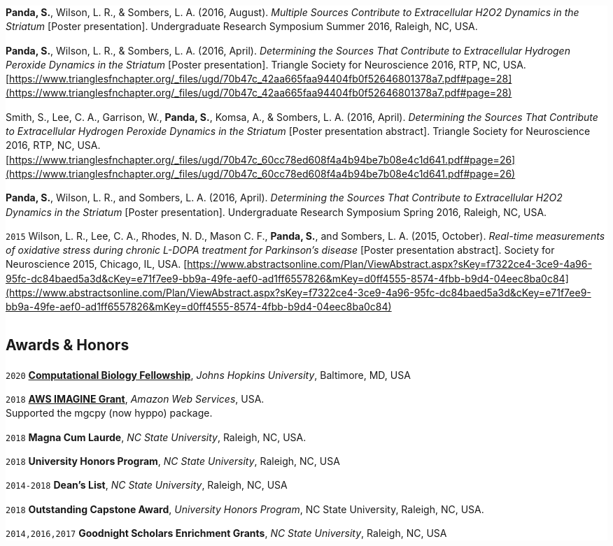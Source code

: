 **Panda, S.**, Wilson, L. R., & Sombers, L. A. (2016, August). *Multiple Sources Contribute to Extracellular H2O2 Dynamics in the Striatum* [Poster presentation]. Undergraduate Research Symposium Summer 2016, Raleigh, NC, USA.

**Panda, S.**, Wilson, L. R., & Sombers, L. A. (2016, April). *Determining the Sources That Contribute to Extracellular Hydrogen Peroxide Dynamics in the Striatum* [Poster presentation]. Triangle Society for Neuroscience 2016, RTP, NC, USA. [https://www.trianglesfnchapter.org/_files/ugd/70b47c_42aa665faa94404fb0f52646801378a7.pdf#page=28](https://www.trianglesfnchapter.org/_files/ugd/70b47c_42aa665faa94404fb0f52646801378a7.pdf#page=28)

Smith, S., Lee, C. A., Garrison, W., **Panda, S.**, Komsa, A., & Sombers, L. A. (2016, April). *Determining the Sources That Contribute to Extracellular Hydrogen Peroxide Dynamics in the Striatum* [Poster presentation abstract]. Triangle Society for Neuroscience 2016, RTP, NC, USA. [https://www.trianglesfnchapter.org/_files/ugd/70b47c_60cc78ed608f4a4b94be7b08e4c1d641.pdf#page=26](https://www.trianglesfnchapter.org/_files/ugd/70b47c_60cc78ed608f4a4b94be7b08e4c1d641.pdf#page=26)

**Panda, S.**, Wilson, L. R., and Sombers, L. A. (2016, April). *Determining the Sources That Contribute to Extracellular H2O2 Dynamics in the Striatum* [Poster presentation]. Undergraduate Research Symposium Spring 2016, Raleigh, NC, USA.

`2015`
Wilson, L. R., Lee, C. A., Rhodes, N. D., Mason C. F., **Panda, S.**, and Sombers, L. A. (2015, October). *Real-time measurements of oxidative stress during chronic L-DOPA treatment for Parkinson’s disease* [Poster presentation abstract]. Society for Neuroscience 2015, Chicago, IL, USA. [https://www.abstractsonline.com/Plan/ViewAbstract.aspx?sKey=f7322ce4-3ce9-4a96-95fc-dc84baed5a3d&cKey=e71f7ee9-bb9a-49fe-aef0-ad1ff6557826&mKey=d0ff4555-8574-4fbb-b9d4-04eec8ba0c84](https://www.abstractsonline.com/Plan/ViewAbstract.aspx?sKey=f7322ce4-3ce9-4a96-95fc-dc84baed5a3d&cKey=e71f7ee9-bb9a-49fe-aef0-ad1ff6557826&mKey=d0ff4555-8574-4fbb-b9d4-04eec8ba0c84)



## Awards & Honors

`2020`
[**Computational Biology Fellowship**](https://researchtraining.nih.gov/programs/training-grants/T32-a), *Johns Hopkins University*, Baltimore, MD, USA

`2018`
[**AWS IMAGINE Grant**](https://aws.amazon.com/government-education/nonprofits/aws-imagine-grant-program/), *Amazon Web Services*, USA.
<br/>Supported the mgcpy (now hyppo) package.

`2018`
**Magna Cum Laurde**, *NC State University*, Raleigh, NC, USA.

`2018`
**University Honors Program**, *NC State University*, Raleigh, NC, USA

`2014-2018`
**Dean’s List**, *NC State University*, Raleigh, NC, USA

`2018`
**Outstanding Capstone Award**, *University Honors Program*, NC State University, Raleigh, NC, USA.

`2014,2016,2017`
**Goodnight Scholars Enrichment Grants**, *NC State University*, Raleigh, NC, USA
